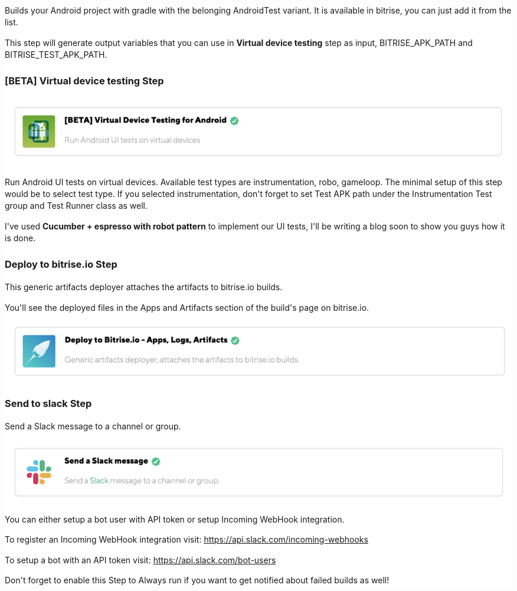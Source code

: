 Builds your Android project with gradle with the belonging AndroidTest variant.
It is available in bitrise, you can just add it from the list.

This step will generate output variables that you can use in **Virtual device testing** step as input, BITRISE_APK_PATH and BITRISE_TEST_APK_PATH.


### [BETA] Virtual device testing Step

![](images/virtual_ui_test_step.png)

Run Android UI tests on virtual devices. Available test types are instrumentation, robo, gameloop. The minimal setup of this step would be to select test type. If you selected instrumentation, don't forget to set Test APK path under the Instrumentation Test group and Test Runner class as well.

I've used **Cucumber + espresso with robot pattern** to implement our UI tests, I'll be writing a blog soon to show you guys how it is done.

### Deploy to bitrise.io Step

This generic artifacts deployer attaches the artifacts to bitrise.io builds.

You'll see the deployed files in the Apps and Artifacts section of the build's page on bitrise.io.

![](images/deploy_bitrise.io_step.png)

### Send to slack Step

Send a Slack message to a channel or group.

![](images/slack_step.png)

You can either setup a bot user with API token or setup Incoming WebHook integration.

To register an Incoming WebHook integration visit: https://api.slack.com/incoming-webhooks

To setup a bot with an API token visit: https://api.slack.com/bot-users

Don't forget to enable this Step to Always run if you want to get notified about failed builds as well!
